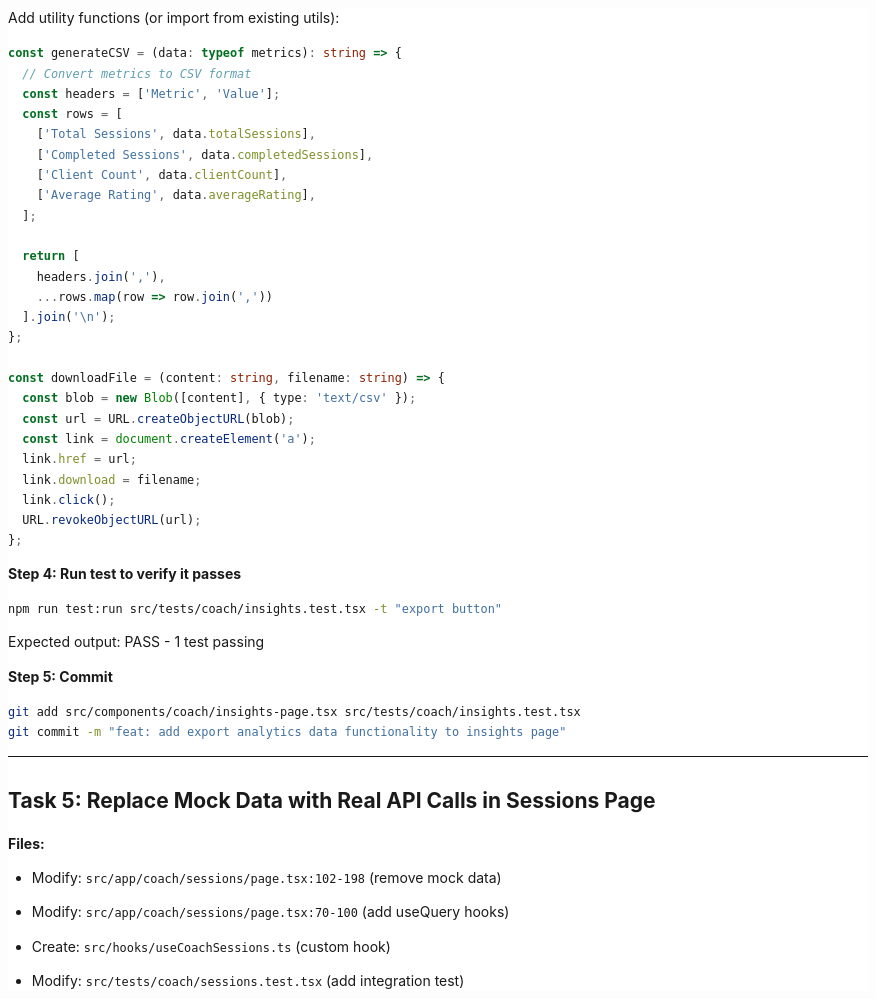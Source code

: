 Add utility functions (or import from existing utils):
```typescript
const generateCSV = (data: typeof metrics): string => {
  // Convert metrics to CSV format
  const headers = ['Metric', 'Value'];
  const rows = [
    ['Total Sessions', data.totalSessions],
    ['Completed Sessions', data.completedSessions],
    ['Client Count', data.clientCount],
    ['Average Rating', data.averageRating],
  ];

  return [
    headers.join(','),
    ...rows.map(row => row.join(','))
  ].join('\n');
};

const downloadFile = (content: string, filename: string) => {
  const blob = new Blob([content], { type: 'text/csv' });
  const url = URL.createObjectURL(blob);
  const link = document.createElement('a');
  link.href = url;
  link.download = filename;
  link.click();
  URL.revokeObjectURL(url);
};
```

**Step 4: Run test to verify it passes**

```bash
npm run test:run src/tests/coach/insights.test.tsx -t "export button"
```

Expected output: PASS - 1 test passing

**Step 5: Commit**

```bash
git add src/components/coach/insights-page.tsx src/tests/coach/insights.test.tsx
git commit -m "feat: add export analytics data functionality to insights page"
```

---

## Task 5: Replace Mock Data with Real API Calls in Sessions Page

**Files:**
- Modify: `src/app/coach/sessions/page.tsx:102-198` (remove mock data)
- Modify: `src/app/coach/sessions/page.tsx:70-100` (add useQuery hooks)
- Create: `src/hooks/useCoachSessions.ts` (custom hook)
- Modify: `src/tests/coach/sessions.test.tsx` (add integration test)


  [key: string]: any;